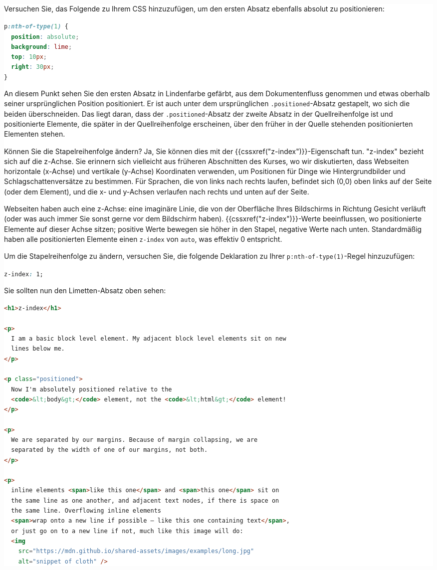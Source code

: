 Versuchen Sie, das Folgende zu Ihrem CSS hinzuzufügen, um den ersten Absatz ebenfalls absolut zu positionieren:

```css
p:nth-of-type(1) {
  position: absolute;
  background: lime;
  top: 10px;
  right: 30px;
}
```

An diesem Punkt sehen Sie den ersten Absatz in Lindenfarbe gefärbt, aus dem Dokumentenfluss genommen und etwas oberhalb seiner ursprünglichen Position positioniert. Er ist auch unter dem ursprünglichen `.positioned`-Absatz gestapelt, wo sich die beiden überschneiden. Das liegt daran, dass der `.positioned`-Absatz der zweite Absatz in der Quellreihenfolge ist und positionierte Elemente, die später in der Quellreihenfolge erscheinen, über den früher in der Quelle stehenden positionierten Elementen stehen.

Können Sie die Stapelreihenfolge ändern? Ja, Sie können dies mit der {{cssxref("z-index")}}-Eigenschaft tun. "z-index" bezieht sich auf die z-Achse. Sie erinnern sich vielleicht aus früheren Abschnitten des Kurses, wo wir diskutierten, dass Webseiten horizontale (x-Achse) und vertikale (y-Achse) Koordinaten verwenden, um Positionen für Dinge wie Hintergrundbilder und Schlagschattenversätze zu bestimmen. Für Sprachen, die von links nach rechts laufen, befindet sich (0,0) oben links auf der Seite (oder dem Element), und die x- und y-Achsen verlaufen nach rechts und unten auf der Seite.

Webseiten haben auch eine z-Achse: eine imaginäre Linie, die von der Oberfläche Ihres Bildschirms in Richtung Gesicht verläuft (oder was auch immer Sie sonst gerne vor dem Bildschirm haben). {{cssxref("z-index")}}-Werte beeinflussen, wo positionierte Elemente auf dieser Achse sitzen; positive Werte bewegen sie höher in den Stapel, negative Werte nach unten. Standardmäßig haben alle positionierten Elemente einen `z-index` von `auto`, was effektiv 0 entspricht.

Um die Stapelreihenfolge zu ändern, versuchen Sie, die folgende Deklaration zu Ihrer `p:nth-of-type(1)`-Regel hinzuzufügen:

```css
z-index: 1;
```

Sie sollten nun den Limetten-Absatz oben sehen:

```html hidden
<h1>z-index</h1>

<p>
  I am a basic block level element. My adjacent block level elements sit on new
  lines below me.
</p>

<p class="positioned">
  Now I'm absolutely positioned relative to the
  <code>&lt;body&gt;</code> element, not the <code>&lt;html&gt;</code> element!
</p>

<p>
  We are separated by our margins. Because of margin collapsing, we are
  separated by the width of one of our margins, not both.
</p>

<p>
  inline elements <span>like this one</span> and <span>this one</span> sit on
  the same line as one another, and adjacent text nodes, if there is space on
  the same line. Overflowing inline elements
  <span>wrap onto a new line if possible — like this one containing text</span>,
  or just go on to a new line if not, much like this image will do:
  <img
    src="https://mdn.github.io/shared-assets/images/examples/long.jpg"
    alt="snippet of cloth" />
```